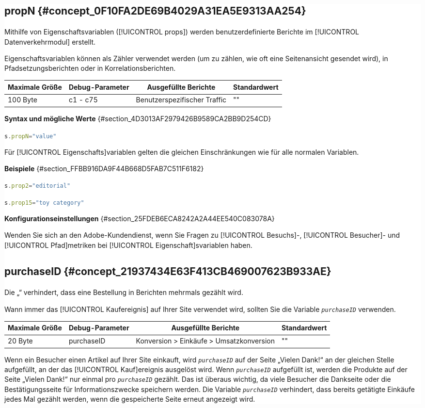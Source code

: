 ## propN {#concept_0F10FA2DE69B4029A31EA5E9313AA254}

Mithilfe von Eigenschaftsvariablen ([!UICONTROL props]) werden benutzerdefinierte Berichte im [!UICONTROL Datenverkehrmodul] erstellt.



Eigenschaftsvariablen können als Zähler verwendet werden (um zu zählen, wie oft eine Seitenansicht gesendet wird), in Pfadsetzungsberichten oder in Korrelationsberichten.

| Maximale Größe | Debug-Parameter | Ausgefüllte Berichte | Standardwert |
|---|---|---|---|
| 100 Byte | c1 - c75 | Benutzerspezifischer Traffic | "" |

**Syntax und mögliche Werte** {#section_4D3013AF2979426B9589CA2BB9D254CD}

```js
s.propN="value"
```

Für [!UICONTROL Eigenschafts]variablen gelten die gleichen Einschränkungen wie für alle normalen Variablen.

**Beispiele** {#section_FFBB916DA9F44B668D5FAB7C511F6182}

```js
s.prop2="editorial" 
```

```js
s.prop15="toy category"
```

**Konfigurationseinstellungen** {#section_25FDEB6ECA8242A2A44EE540C083078A}

Wenden Sie sich an den Adobe-Kundendienst, wenn Sie Fragen zu [!UICONTROL Besuchs]-, [!UICONTROL Besucher]- und [!UICONTROL Pfad]metriken bei [!UICONTROL Eigenschaft]svariablen haben.

## purchaseID {#concept_21937434E63F413CB469007623B933AE}

Die „“ verhindert, dass eine Bestellung in Berichten mehrmals gezählt wird.



Wann immer das [!UICONTROL Kaufereignis] auf Ihrer Site verwendet wird, sollten Sie die Variable *`purchaseID`* verwenden.

| Maximale Größe | Debug-Parameter | Ausgefüllte Berichte | Standardwert |
|---|---|---|---|
| 20 Byte | purchaseID | Konversion &gt; Einkäufe &gt; Umsatzkonversion | "" |

Wenn ein Besucher einen Artikel auf Ihrer Site einkauft, wird *`purchaseID`* auf der Seite „Vielen Dank!“ an der gleichen Stelle aufgefüllt, an der das [!UICONTROL Kauf]ereignis ausgelöst wird. Wenn *`purchaseID`* aufgefüllt ist, werden die Produkte auf der Seite „Vielen Dank!“ nur einmal pro *`purchaseID`* gezählt. Das ist überaus wichtig, da viele Besucher die Dankseite oder die Bestätigungsseite für Informationszwecke speichern werden. Die Variable *`purchaseID`* verhindert, dass bereits getätigte Einkäufe jedes Mal gezählt werden, wenn die gespeicherte Seite erneut angezeigt wird.
